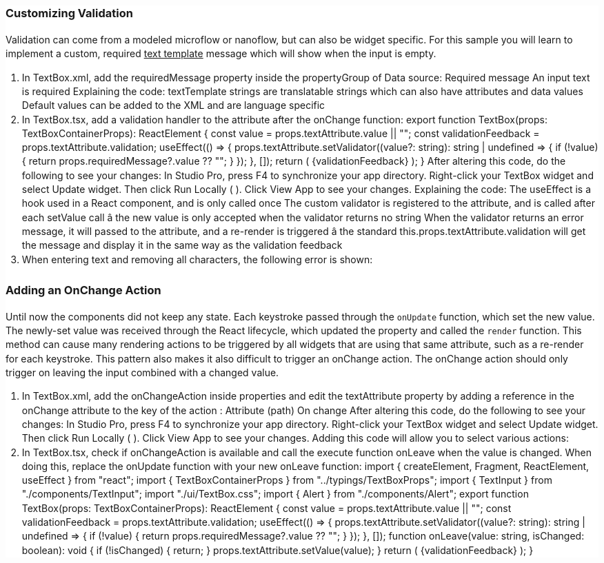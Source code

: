 
### Customizing Validation

Validation can come from a modeled microflow or nanoflow, but can also be widget specific. For this sample you will learn to implement a custom, required [text template](/apidocs-mxsdk/apidocs/pluggable-widgets-property-types/#texttemplate) message which will show when the input is empty.

1. In TextBox.xml, add the requiredMessage property inside the propertyGroup of Data source: <property key="requiredMessage" type="textTemplate" required="false"> <caption>Required message</caption> <description/> <translations> <translation lang="en_US">An input text is required</translation> </translations> </property> Explaining the code: textTemplate strings are translatable strings which can also have attributes and data values Default values can be added to the XML and are language specific
2. In TextBox.tsx, add a validation handler to the attribute after the onChange function: export function TextBox(props: TextBoxContainerProps): ReactElement { const value = props.textAttribute.value || ""; const validationFeedback = props.textAttribute.validation; useEffect(() => { props.textAttribute.setValidator((value?: string): string | undefined => { if (!value) { return props.requiredMessage?.value ?? ""; } }); }, []); return ( <Fragment> <TextInput value={value} onChange={props.textAttribute.setValue} tabIndex={props.tabIndex} disabled={props.textAttribute.readOnly} /> <Alert>{validationFeedback}</Alert> </Fragment> ); } After altering this code, do the following to see your changes: In Studio Pro, press F4 to synchronize your app directory. Right-click your TextBox widget and select Update widget. Then click Run Locally ( ). Click View App to see your changes. Explaining the code: The useEffect is a hook used in a React component, and is only called once The custom validator is registered to the attribute, and is called after each setValue call â the new value is only accepted when the validator returns no string When the validator returns an error message, it will passed to the attribute, and a re-render is triggered â the standard this.props.textAttribute.validation will get the message and display it in the same way as the validation feedback
3. When entering text and removing all characters, the following error is shown:


### Adding an OnChange Action

Until now the components did not keep any state. Each keystroke passed through the `onUpdate` function, which set the new value. The newly-set value was received through the React lifecycle, which updated the property and called the `render` function. This method can cause many rendering actions to be triggered by all widgets that are using that same attribute, such as a re-render for each keystroke. This pattern also makes it also difficult to trigger an onChange action. The onChange action should only trigger on leaving the input combined with a changed value.

1. In TextBox.xml, add the onChangeAction inside properties and edit the textAttribute property by adding a reference in the onChange attribute to the key of the action : <propertyGroup caption="Data source"> <property key="textAttribute" type="attribute" onChange="onChangeAction"> <caption>Attribute (path)</caption> <description/> <attributeTypes> <attributeType name="String"/> </attributeTypes> </property> </propertyGroup>  <propertyGroup caption="Events"> <property key="onChangeAction" type="action" required="false"> <caption>On change</caption> <description/> </property> </propertyGroup> After altering this code, do the following to see your changes: In Studio Pro, press F4 to synchronize your app directory. Right-click your TextBox widget and select Update widget. Then click Run Locally ( ). Click View App to see your changes. Adding this code will allow you to select various actions:
2. In TextBox.tsx, check if onChangeAction is available and call the execute function onLeave when the value is changed. When doing this, replace the onUpdate function with your new onLeave function: import { createElement, Fragment, ReactElement, useEffect } from "react"; import { TextBoxContainerProps } from "../typings/TextBoxProps"; import { TextInput } from "./components/TextInput"; import "./ui/TextBox.css"; import { Alert } from "./components/Alert"; export function TextBox(props: TextBoxContainerProps): ReactElement { const value = props.textAttribute.value || ""; const validationFeedback = props.textAttribute.validation; useEffect(() => { props.textAttribute.setValidator((value?: string): string | undefined => { if (!value) { return props.requiredMessage?.value ?? ""; } }); }, []); function onLeave(value: string, isChanged: boolean): void { if (!isChanged) { return; } props.textAttribute.setValue(value); } return ( <Fragment> <TextInput value={value} onLeave={onLeave} tabIndex={props.tabIndex} disabled={props.textAttribute.readOnly} /> <Alert>{validationFeedback}</Alert> </Fragment> ); }